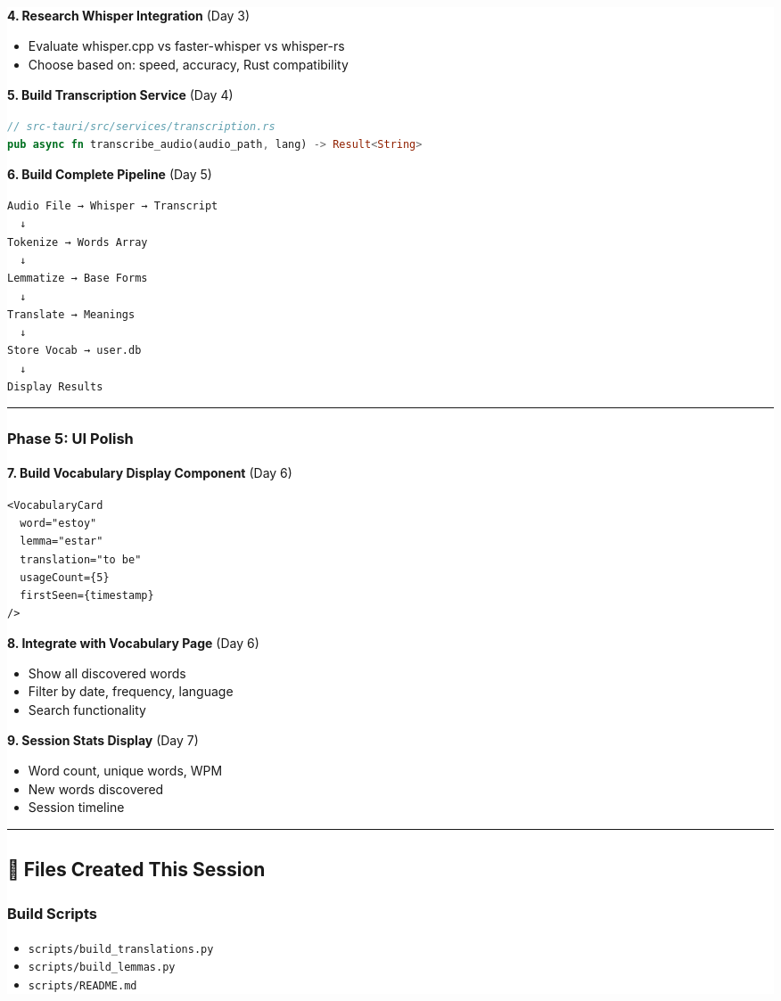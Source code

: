 **4. Research Whisper Integration** (Day 3)
- Evaluate whisper.cpp vs faster-whisper vs whisper-rs
- Choose based on: speed, accuracy, Rust compatibility

**5. Build Transcription Service** (Day 4)
```rust
// src-tauri/src/services/transcription.rs
pub async fn transcribe_audio(audio_path, lang) -> Result<String>
```

**6. Build Complete Pipeline** (Day 5)
```
Audio File → Whisper → Transcript
  ↓
Tokenize → Words Array
  ↓
Lemmatize → Base Forms
  ↓
Translate → Meanings
  ↓
Store Vocab → user.db
  ↓
Display Results
```

---

### Phase 5: UI Polish

**7. Build Vocabulary Display Component** (Day 6)
```tsx
<VocabularyCard
  word="estoy"
  lemma="estar"
  translation="to be"
  usageCount={5}
  firstSeen={timestamp}
/>
```

**8. Integrate with Vocabulary Page** (Day 6)
- Show all discovered words
- Filter by date, frequency, language
- Search functionality

**9. Session Stats Display** (Day 7)
- Word count, unique words, WPM
- New words discovered
- Session timeline

---

## 📁 Files Created This Session

### Build Scripts
- `scripts/build_translations.py`
- `scripts/build_lemmas.py`
- `scripts/README.md`
